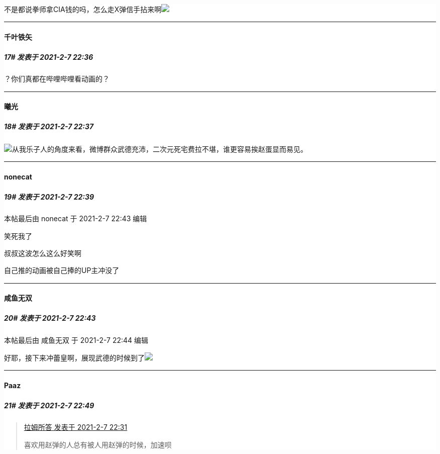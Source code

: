 
不是都说拳师拿CIA钱的吗，怎么走X弹信手拈来啊<img src="https://static.saraba1st.com/image/smiley/face2017/033.png" referrerpolicy="no-referrer">


-----

####  千叶铁矢  
##### 17#       发表于 2021-2-7 22:36


？你们真都在哔哩哔哩看动画的？


-----

####  曦光  
##### 18#       发表于 2021-2-7 22:37


<img src="https://static.saraba1st.com/image/smiley/face2017/037.png" referrerpolicy="no-referrer">从我乐子人的角度来看，微博群众武德充沛，二次元死宅费拉不堪，谁更容易挨赵蛋显而易见。


-----

####  nonecat  
##### 19#       发表于 2021-2-7 22:39


 本帖最后由 nonecat 于 2021-2-7 22:43 编辑 

笑死我了

叔叔这波怎么这么好笑啊

自己推的动画被自己捧的UP主冲没了 


-----

####  咸鱼无双  
##### 20#       发表于 2021-2-7 22:43


 本帖最后由 咸鱼无双 于 2021-2-7 22:44 编辑 

好耶，接下来冲蕾皇啊，展现武德的时候到了<img src="https://static.saraba1st.com/image/smiley/face2017/064.png" referrerpolicy="no-referrer">


-----

####  Paaz  
##### 21#       发表于 2021-2-7 22:49


<blockquote><a href="httphttps://bbs.saraba1st.com/2b/forum.php?mod=redirect&amp;goto=findpost&amp;pid=50270140&amp;ptid=1986817" target="_blank">拉姆所答 发表于 2021-2-7 22:31</a>

喜欢用赵弹的人总有被人用赵弹的时候，加速呗
